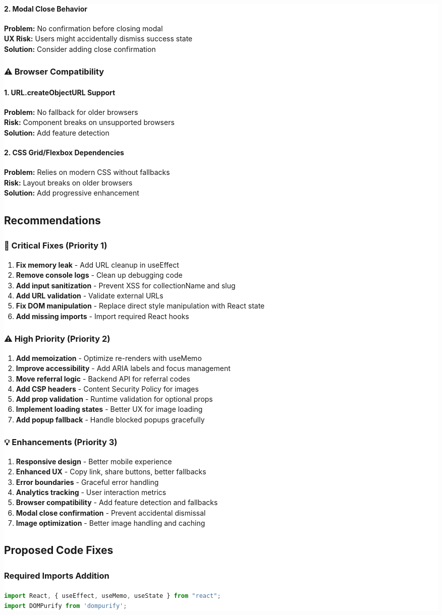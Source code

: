 #### 2. Modal Close Behavior
**Problem:** No confirmation before closing modal  
**UX Risk:** Users might accidentally dismiss success state  
**Solution:** Consider adding close confirmation

### ⚠️ Browser Compatibility

#### 1. URL.createObjectURL Support
**Problem:** No fallback for older browsers  
**Risk:** Component breaks on unsupported browsers  
**Solution:** Add feature detection

#### 2. CSS Grid/Flexbox Dependencies
**Problem:** Relies on modern CSS without fallbacks  
**Risk:** Layout breaks on older browsers  
**Solution:** Add progressive enhancement

## Recommendations

### 🔴 Critical Fixes (Priority 1)
1. **Fix memory leak** - Add URL cleanup in useEffect
2. **Remove console logs** - Clean up debugging code
3. **Add input sanitization** - Prevent XSS for collectionName and slug
4. **Add URL validation** - Validate external URLs
5. **Fix DOM manipulation** - Replace direct style manipulation with React state
6. **Add missing imports** - Import required React hooks

### ⚠️ High Priority (Priority 2)
1. **Add memoization** - Optimize re-renders with useMemo
2. **Improve accessibility** - Add ARIA labels and focus management
3. **Move referral logic** - Backend API for referral codes
4. **Add CSP headers** - Content Security Policy for images
5. **Add prop validation** - Runtime validation for optional props
6. **Implement loading states** - Better UX for image loading
7. **Add popup fallback** - Handle blocked popups gracefully

### 💡 Enhancements (Priority 3)
1. **Responsive design** - Better mobile experience
2. **Enhanced UX** - Copy link, share buttons, better fallbacks
3. **Error boundaries** - Graceful error handling
4. **Analytics tracking** - User interaction metrics
5. **Browser compatibility** - Add feature detection and fallbacks
6. **Modal close confirmation** - Prevent accidental dismissal
7. **Image optimization** - Better image handling and caching

## Proposed Code Fixes

### Required Imports Addition
```typescript
import React, { useEffect, useMemo, useState } from "react";
import DOMPurify from 'dompurify';
```
